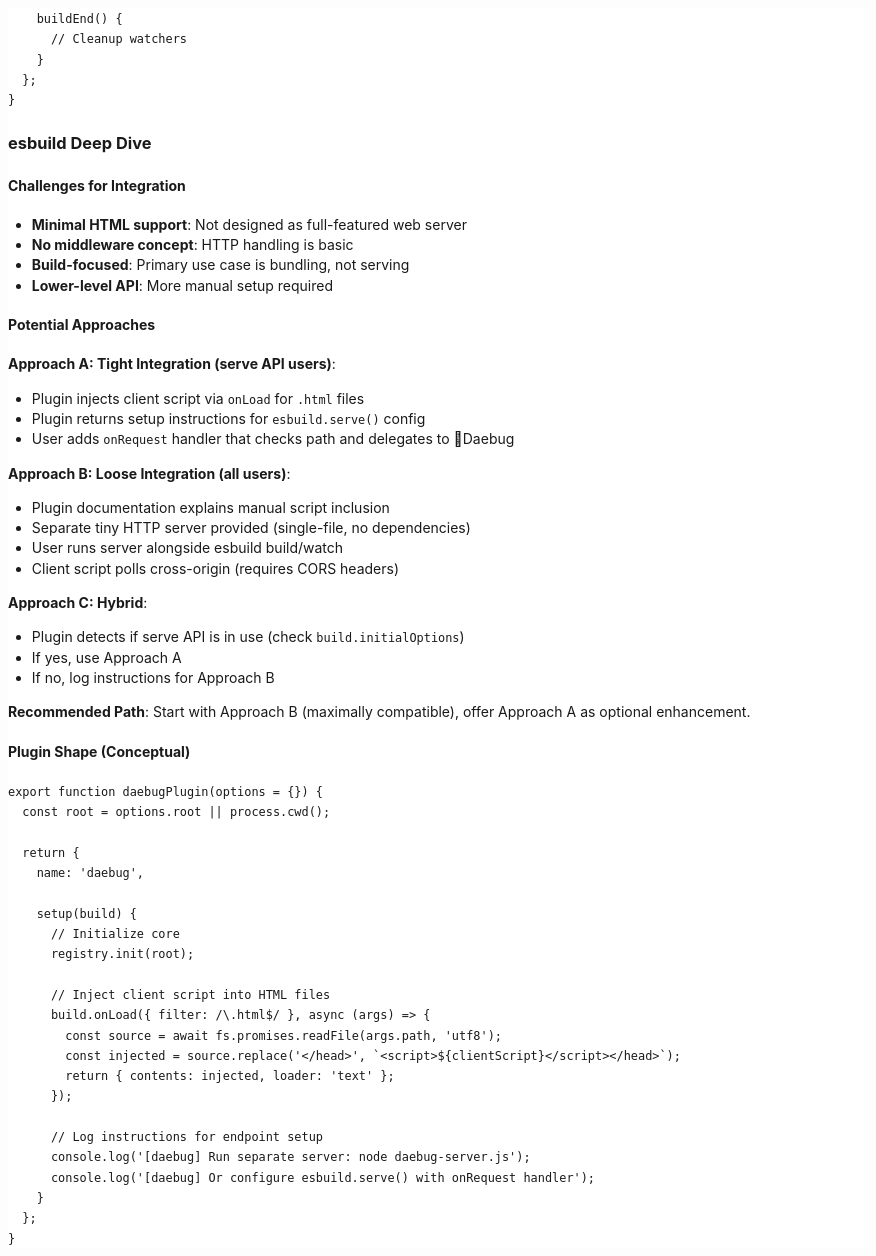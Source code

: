 ```
    buildEnd() {
      // Cleanup watchers
    }
  };
}
```

### esbuild Deep Dive

#### Challenges for Integration

- **Minimal HTML support**: Not designed as full-featured web server
- **No middleware concept**: HTTP handling is basic
- **Build-focused**: Primary use case is bundling, not serving
- **Lower-level API**: More manual setup required

#### Potential Approaches

**Approach A: Tight Integration (serve API users)**:
- Plugin injects client script via `onLoad` for `.html` files
- Plugin returns setup instructions for `esbuild.serve()` config
- User adds `onRequest` handler that checks path and delegates to 👾Daebug

**Approach B: Loose Integration (all users)**:
- Plugin documentation explains manual script inclusion
- Separate tiny HTTP server provided (single-file, no dependencies)
- User runs server alongside esbuild build/watch
- Client script polls cross-origin (requires CORS headers)

**Approach C: Hybrid**:
- Plugin detects if serve API is in use (check `build.initialOptions`)
- If yes, use Approach A
- If no, log instructions for Approach B

**Recommended Path**: Start with Approach B (maximally compatible), offer Approach A as optional enhancement.

#### Plugin Shape (Conceptual)

```
export function daebugPlugin(options = {}) {
  const root = options.root || process.cwd();
  
  return {
    name: 'daebug',
    
    setup(build) {
      // Initialize core
      registry.init(root);
      
      // Inject client script into HTML files
      build.onLoad({ filter: /\.html$/ }, async (args) => {
        const source = await fs.promises.readFile(args.path, 'utf8');
        const injected = source.replace('</head>', `<script>${clientScript}</script></head>`);
        return { contents: injected, loader: 'text' };
      });
      
      // Log instructions for endpoint setup
      console.log('[daebug] Run separate server: node daebug-server.js');
      console.log('[daebug] Or configure esbuild.serve() with onRequest handler');
    }
  };
}
```
